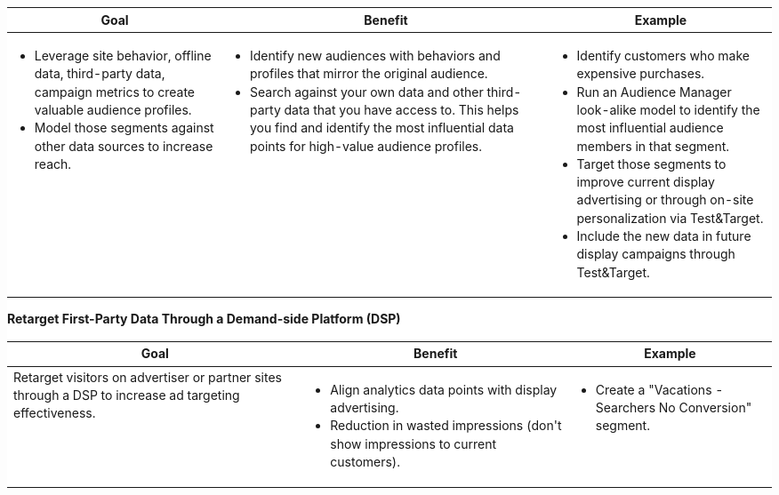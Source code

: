 <table id="table_47456520CA99459B92DACD2047951D2D"> 
 <thead> 
  <tr> 
   <th colname="col1" class="entry"> Goal </th> 
   <th colname="col2" class="entry"> Benefit </th> 
   <th colname="col3" class="entry"> Example </th> 
  </tr>
 </thead>
 <tbody> 
  <tr> 
   <td colname="col1"> 
    <ul id="ul_6B69497AA7F543249FF820B1D5DC604F"> 
     <li id="li_7022E99BC3C6475988B8424528A221A8">Leverage site behavior, offline data, third-party data, campaign metrics to create valuable audience profiles. </li> 
     <li id="li_DBD50B14B3D34D9AB72C42E245406FE8">Model those segments against other data sources to increase reach. </li> 
    </ul> </td> 
   <td colname="col2"> 
    <ul id="ul_CC5448D2EA0646D4AF3547E81DE31FDE"> 
     <li id="li_8F11E40026404C1380F26F6D03952C8E">Identify new audiences with behaviors and profiles that mirror the original audience. </li> 
     <li id="li_5F67AD849EC145DBB1E52A92BBE2CEE3">Search against your own data and other third-party data that you have access to. This helps you find and identify the most influential data points for high-value audience profiles. </li> 
    </ul> </td> 
   <td colname="col3"> 
    <ul id="ul_EB3707C4449E44F195EE5655B724A9B4"> 
     <li id="li_268E6A408C634E5EAF2D536930EE77C7">Identify customers who make expensive purchases. </li> 
     <li id="li_217F8D97449D40E798601C904D66FE5A">Run an <span class="keyword"> Audience Manager</span> look-alike model to identify the most influential audience members in that segment. </li> 
     <li id="li_FC9CF9B3FE554032AF66E1C3721C83C9">Target those segments to improve current display advertising or through on-site personalization via Test&amp;Target. </li> 
     <li id="li_14F94E368C5142718BF6707622D3D8DE">Include the new data in future display campaigns through Test&amp;Target. </li> 
    </ul> </td> 
  </tr> 
 </tbody> 
</table>

**Retarget First-Party Data Through a Demand-side Platform (DSP)**

<table id="table_26697DC988BD4A6493B4867B903132D7"> 
 <thead> 
  <tr> 
   <th colname="col1" class="entry"> Goal </th> 
   <th colname="col2" class="entry"> Benefit </th> 
   <th colname="col3" class="entry"> Example </th> 
  </tr> 
 </thead>
 <tbody> 
  <tr> 
   <td colname="col1"> Retarget visitors on advertiser or partner sites through a DSP to increase ad targeting effectiveness. </td> 
   <td colname="col2"> 
    <ul id="ul_CD4D116AD6FB4A65841A8962B27577C4"> 
     <li id="li_59ED86AE57844EE19D65276914F90EF3">Align analytics data points with display advertising. </li> 
     <li id="li_64E3355511564B629B8C4B8B9B2FB573">Reduction in wasted impressions (don't show impressions to current customers). </li> 
    </ul> </td> 
   <td colname="col3"> 
    <ul id="ul_15BC75805EA946F2BE33E4F43C3AA1A4"> 
     <li id="li_40B53340C38743A785159D886392EFD6">Create a "Vacations - Searchers No Conversion" segment. </li> 